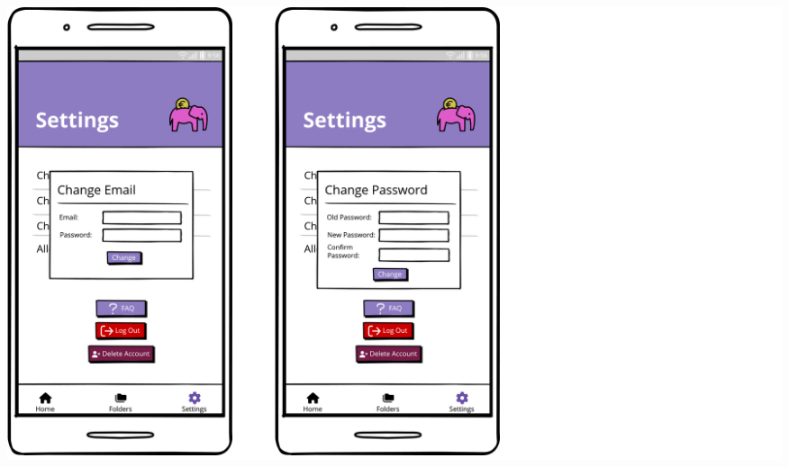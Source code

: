 <img src="images/GUIv2_images/Settings_change_email.png" width="250"> $~~~~~~~~~~$ <img src="images/GUIv2_images/Settings_Change_Password.png" width="250"> $~~~~~~~~~~$